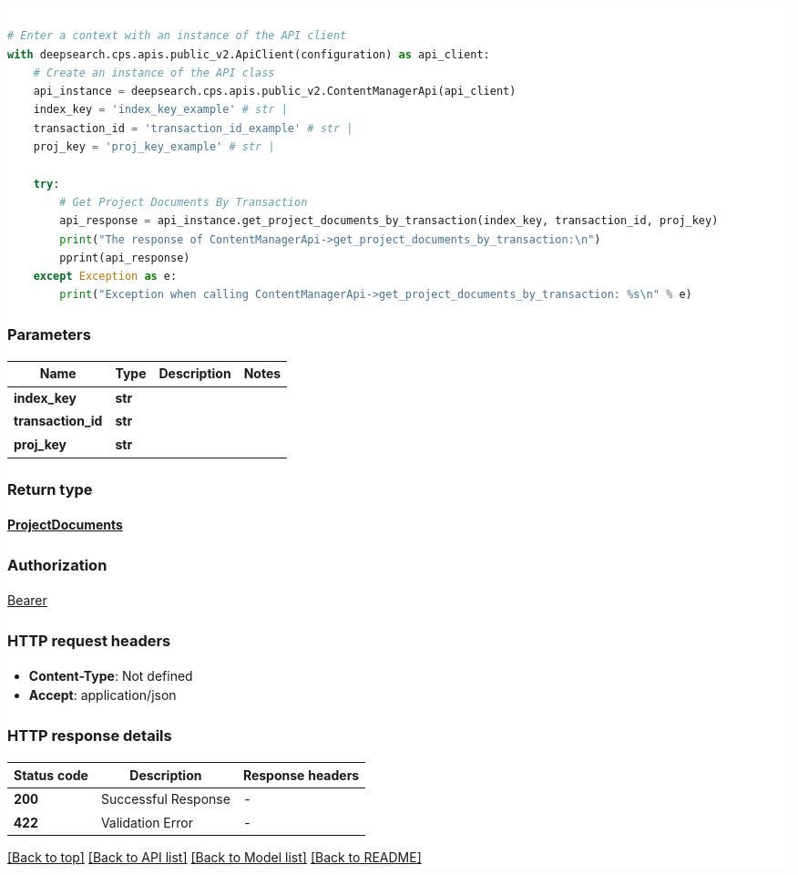 ```python

# Enter a context with an instance of the API client
with deepsearch.cps.apis.public_v2.ApiClient(configuration) as api_client:
    # Create an instance of the API class
    api_instance = deepsearch.cps.apis.public_v2.ContentManagerApi(api_client)
    index_key = 'index_key_example' # str | 
    transaction_id = 'transaction_id_example' # str | 
    proj_key = 'proj_key_example' # str | 

    try:
        # Get Project Documents By Transaction
        api_response = api_instance.get_project_documents_by_transaction(index_key, transaction_id, proj_key)
        print("The response of ContentManagerApi->get_project_documents_by_transaction:\n")
        pprint(api_response)
    except Exception as e:
        print("Exception when calling ContentManagerApi->get_project_documents_by_transaction: %s\n" % e)
```



### Parameters


Name | Type | Description  | Notes
------------- | ------------- | ------------- | -------------
 **index_key** | **str**|  | 
 **transaction_id** | **str**|  | 
 **proj_key** | **str**|  | 

### Return type

[**ProjectDocuments**](ProjectDocuments.md)

### Authorization

[Bearer](../README.md#Bearer)

### HTTP request headers

 - **Content-Type**: Not defined
 - **Accept**: application/json

### HTTP response details

| Status code | Description | Response headers |
|-------------|-------------|------------------|
**200** | Successful Response |  -  |
**422** | Validation Error |  -  |

[[Back to top]](#) [[Back to API list]](../README.md#documentation-for-api-endpoints) [[Back to Model list]](../README.md#documentation-for-models) [[Back to README]](../README.md)

